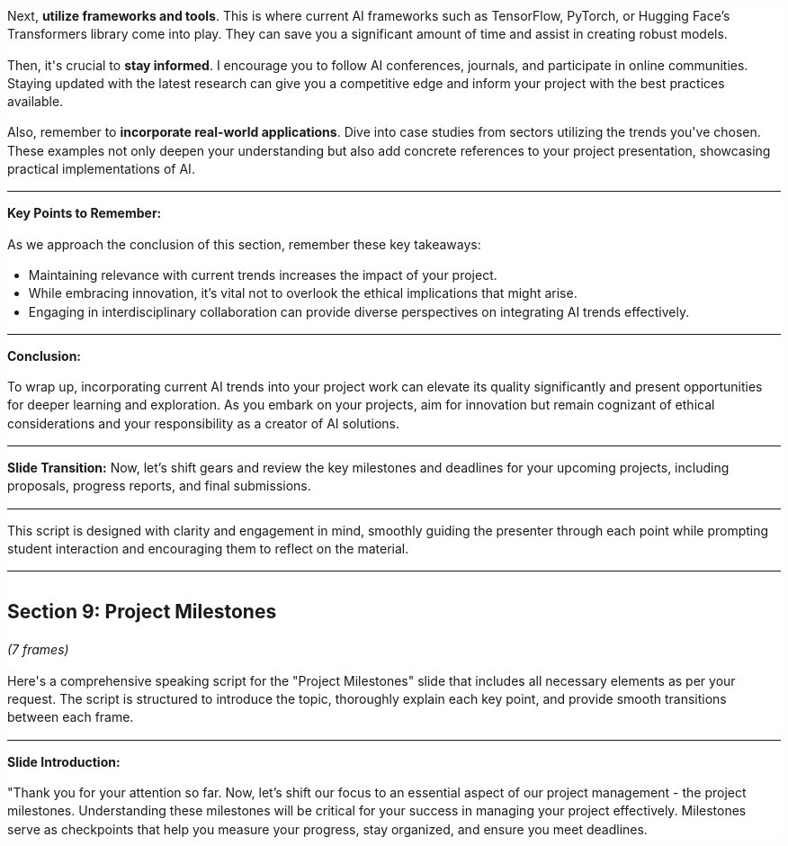 Next, **utilize frameworks and tools**. This is where current AI frameworks such as TensorFlow, PyTorch, or Hugging Face’s Transformers library come into play. They can save you a significant amount of time and assist in creating robust models.

Then, it's crucial to **stay informed**. I encourage you to follow AI conferences, journals, and participate in online communities. Staying updated with the latest research can give you a competitive edge and inform your project with the best practices available.

Also, remember to **incorporate real-world applications**. Dive into case studies from sectors utilizing the trends you've chosen. These examples not only deepen your understanding but also add concrete references to your project presentation, showcasing practical implementations of AI.

---

**Key Points to Remember:**

As we approach the conclusion of this section, remember these key takeaways:
- Maintaining relevance with current trends increases the impact of your project.
- While embracing innovation, it’s vital not to overlook the ethical implications that might arise.
- Engaging in interdisciplinary collaboration can provide diverse perspectives on integrating AI trends effectively.

---

**Conclusion:**

To wrap up, incorporating current AI trends into your project work can elevate its quality significantly and present opportunities for deeper learning and exploration. As you embark on your projects, aim for innovation but remain cognizant of ethical considerations and your responsibility as a creator of AI solutions.

---

**Slide Transition:**
Now, let’s shift gears and review the key milestones and deadlines for your upcoming projects, including proposals, progress reports, and final submissions. 

---

This script is designed with clarity and engagement in mind, smoothly guiding the presenter through each point while prompting student interaction and encouraging them to reflect on the material.

---

## Section 9: Project Milestones
*(7 frames)*

Here's a comprehensive speaking script for the "Project Milestones" slide that includes all necessary elements as per your request. The script is structured to introduce the topic, thoroughly explain each key point, and provide smooth transitions between each frame.

---

**Slide Introduction:**

"Thank you for your attention so far. Now, let’s shift our focus to an essential aspect of our project management - the project milestones. Understanding these milestones will be critical for your success in managing your project effectively. Milestones serve as checkpoints that help you measure your progress, stay organized, and ensure you meet deadlines. 
